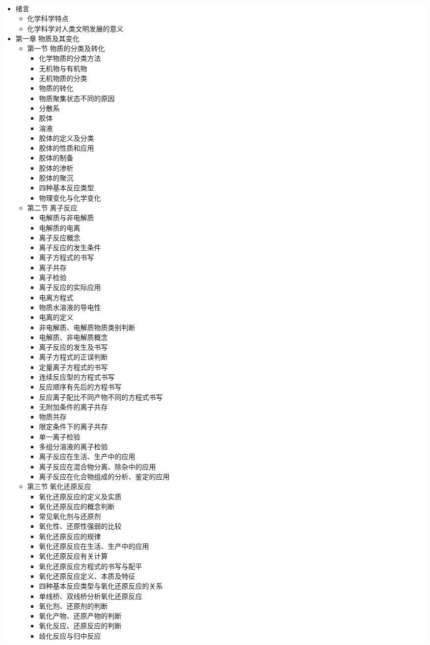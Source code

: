 - 绪言
    - 化学科学特点
    - 化学科学对人类文明发展的意义
- 第一章 物质及其变化
    - 第一节 物质的分类及转化
        - 化学物质的分类方法
        - 无机物与有机物
        - 无机物质的分类
        - 物质的转化
        - 物质聚集状态不同的原因
        - 分散系
        - 胶体
        - 溶液
        - 胶体的定义及分类
        - 胶体的性质和应用
        - 胶体的制备
        - 胶体的渗析
        - 胶体的聚沉
        - 四种基本反应类型
        - 物理变化与化学变化
    - 第二节 离子反应
        - 电解质与非电解质
        - 电解质的电离
        - 离子反应概念
        - 离子反应的发生条件
        - 离子方程式的书写
        - 离子共存
        - 离子检验
        - 离子反应的实际应用
        - 电离方程式
        - 物质水溶液的导电性
        - 电离的定义
        - 非电解质、电解质物质类别判断
        - 电解质、非电解质概念
        - 离子反应的发生及书写
        - 离子方程式的正误判断
        - 定量离子方程式的书写
        - 连续反应型的方程式书写
        - 反应顺序有先后的方程书写
        - 反应离子配比不同产物不同的方程式书写
        - 无附加条件的离子共存
        - 物质共存
        - 限定条件下的离子共存
        - 单一离子检验
        - 多组分溶液的离子检验
        - 离子反应在生活、生产中的应用
        - 离子反应在混合物分离、除杂中的应用
        - 离子反应在化合物组成的分析、鉴定的应用
    - 第三节 氧化还原反应
        - 氧化还原反应的定义及实质
        - 氧化还原反应的概念判断
        - 常见氧化剂与还原剂
        - 氧化性、还原性强弱的比较
        - 氧化还原反应的规律
        - 氧化还原反应在生活、生产中的应用
        - 氧化还原反应有关计算
        - 氧化还原反应方程式的书写与配平
        - 氧化还原反应定义、本质及特征
        - 四种基本反应类型与氧化还原反应的关系
        - 单线桥、双线桥分析氧化还原反应
        - 氧化剂、还原剂的判断
        - 氧化产物、还原产物的判断
        - 氧化反应、还原反应的判断
        - 歧化反应与归中反应